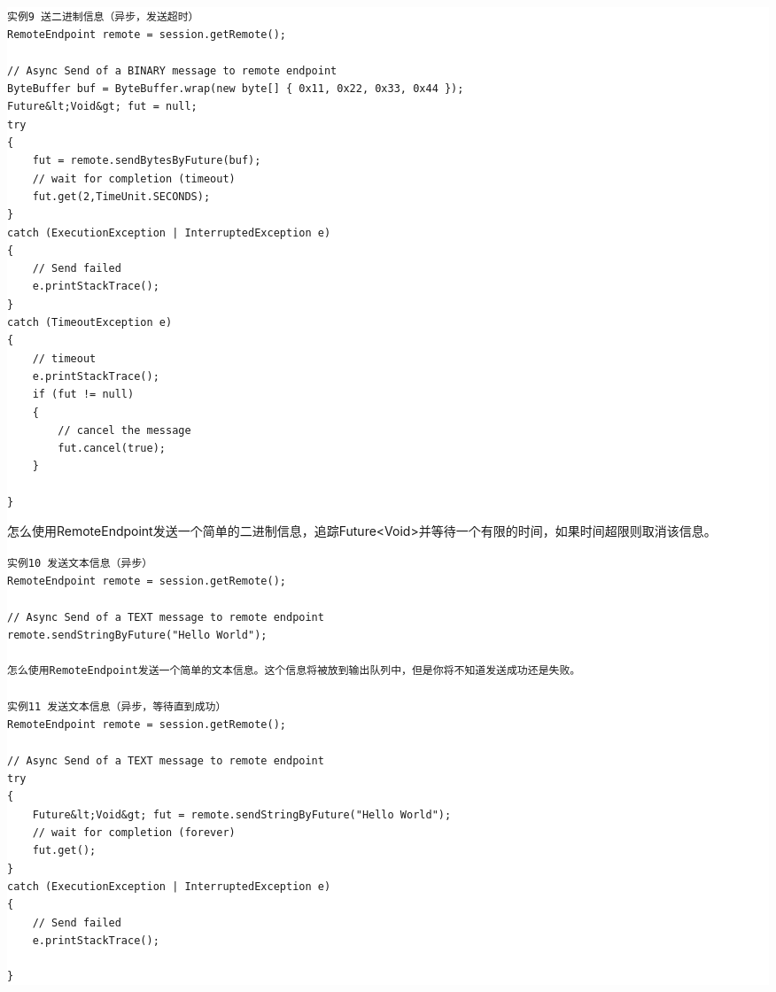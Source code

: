 ```
实例9 送二进制信息（异步，发送超时）
RemoteEndpoint remote = session.getRemote();
 
// Async Send of a BINARY message to remote endpoint
ByteBuffer buf = ByteBuffer.wrap(new byte[] { 0x11, 0x22, 0x33, 0x44 });
Future&lt;Void&gt; fut = null;
try
{
    fut = remote.sendBytesByFuture(buf);
    // wait for completion (timeout)
    fut.get(2,TimeUnit.SECONDS);
}
catch (ExecutionException | InterruptedException e)
{
    // Send failed
    e.printStackTrace();
}
catch (TimeoutException e)
{
    // timeout
    e.printStackTrace();
    if (fut != null)
    {
        // cancel the message
        fut.cancel(true);
    }

}

```
怎么使用RemoteEndpoint发送一个简单的二进制信息，追踪Future&lt;Void&gt;并等待一个有限的时间，如果时间超限则取消该信息。

```
实例10 发送文本信息（异步）
RemoteEndpoint remote = session.getRemote();
 
// Async Send of a TEXT message to remote endpoint
remote.sendStringByFuture("Hello World");
 
怎么使用RemoteEndpoint发送一个简单的文本信息。这个信息将被放到输出队列中，但是你将不知道发送成功还是失败。
 
实例11 发送文本信息（异步，等待直到成功）
RemoteEndpoint remote = session.getRemote();
 
// Async Send of a TEXT message to remote endpoint
try
{
    Future&lt;Void&gt; fut = remote.sendStringByFuture("Hello World");
    // wait for completion (forever)
    fut.get();
}
catch (ExecutionException | InterruptedException e)
{
    // Send failed
    e.printStackTrace();

}

```
